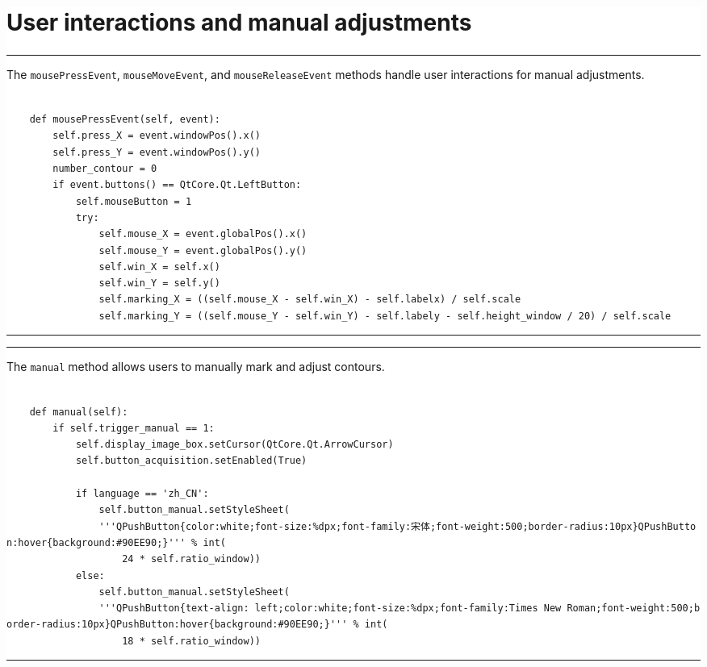 # User interactions and manual adjustments

<SwmSnippet path="/griansegmentationV2.py" line="2281">

---

The <SwmToken path="/griansegmentationV2.py" pos="2282:3:3" line-data="    def mousePressEvent(self, event):">`mousePressEvent`</SwmToken>, <SwmToken path="/griansegmentation.py" pos="129:3:3" line-data="    def mouseMoveEvent(self, event):">`mouseMoveEvent`</SwmToken>, and <SwmToken path="/griansegmentation.py" pos="140:3:3" line-data="    def mouseReleaseEvent(self, QMouseEvent):">`mouseReleaseEvent`</SwmToken> methods handle user interactions for manual adjustments.

```

    def mousePressEvent(self, event):
        self.press_X = event.windowPos().x()
        self.press_Y = event.windowPos().y()
        number_contour = 0
        if event.buttons() == QtCore.Qt.LeftButton:
            self.mouseButton = 1
            try:
                self.mouse_X = event.globalPos().x()
                self.mouse_Y = event.globalPos().y()
                self.win_X = self.x()
                self.win_Y = self.y()
                self.marking_X = ((self.mouse_X - self.win_X) - self.labelx) / self.scale
                self.marking_Y = ((self.mouse_Y - self.win_Y) - self.labely - self.height_window / 20) / self.scale
```

---

</SwmSnippet>

<SwmSnippet path="/griansegmentationV2.py" line="3055">

---

The <SwmToken path="/griansegmentationV2.py" pos="3056:3:3" line-data="    def manual(self):">`manual`</SwmToken> method allows users to manually mark and adjust contours.

```

    def manual(self):
        if self.trigger_manual == 1:
            self.display_image_box.setCursor(QtCore.Qt.ArrowCursor)
            self.button_acquisition.setEnabled(True)

            if language == 'zh_CN':
                self.button_manual.setStyleSheet(
                '''QPushButton{color:white;font-size:%dpx;font-family:宋体;font-weight:500;border-radius:10px}QPushButton:hover{background:#90EE90;}''' % int(
                    24 * self.ratio_window))
            else:
                self.button_manual.setStyleSheet(
                '''QPushButton{text-align: left;color:white;font-size:%dpx;font-family:Times New Roman;font-weight:500;border-radius:10px}QPushButton:hover{background:#90EE90;}''' % int(
                    18 * self.ratio_window))
```

---